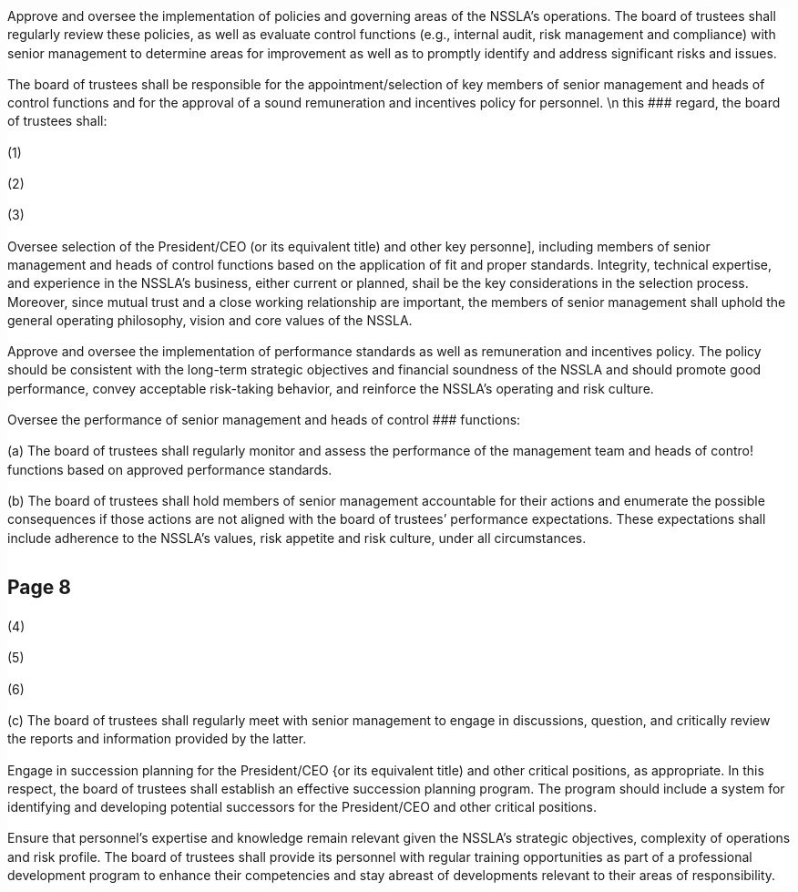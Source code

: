 Approve and oversee the implementation of policies and governing areas of the NSSLA’s operations. The board of trustees shall regularly review these policies, as well as evaluate control functions (e.g., internal audit, risk management and compliance) with senior management to determine areas for improvement as well as to promptly identify and address significant risks and issues.

The board of trustees shall be responsible for the appointment/selection of key members of senior management and heads of control functions and for the approval of a sound remuneration and incentives policy for personnel. \n this ### regard, the board of trustees shall:

(1)

(2)

(3)

Oversee selection of the President/CEO (or its equivalent title) and other key personne], including members of senior management and heads of control functions based on the application of fit and proper standards. Integrity, technical expertise, and experience in the NSSLA’s business, either current or planned, shail be the key considerations in the selection process. Moreover, since mutual trust and a close working relationship are important, the members of senior management shall uphold the general operating philosophy, vision and core values of the NSSLA.

Approve and oversee the implementation of performance standards as well as remuneration and incentives policy. The policy should be consistent with the long-term strategic objectives and financial soundness of the NSSLA and should promote good performance, convey acceptable risk-taking behavior, and reinforce the NSSLA’s operating and risk culture.

Oversee the performance of senior management and heads of control ### functions:

(a) The board of trustees shall regularly monitor and assess the performance of the management team and heads of contro! functions based on approved performance standards.

(b) The board of trustees shall hold members of senior management accountable for their actions and enumerate the possible consequences if those actions are not aligned with the board of trustees’ performance expectations. These expectations shall include adherence to the NSSLA’s values, risk appetite and risk culture, under all circumstances.

## Page 8

(4)

(5)

(6)

(c) The board of trustees shall regularly meet with senior management to engage in discussions, question, and critically review the reports and information provided by the latter.

Engage in succession planning for the President/CEO {or its equivalent title) and other critical positions, as appropriate. In this respect, the board of trustees shall establish an effective succession planning program. The program should include a system for identifying and developing potential successors for the President/CEO and other critical positions.

Ensure that personnel’s expertise and knowledge remain relevant given the NSSLA’s strategic objectives, complexity of operations and risk profile. The board of trustees shall provide its personnel with regular training opportunities as part of a professional development program to enhance their competencies and stay abreast of developments relevant to their areas of responsibility.
